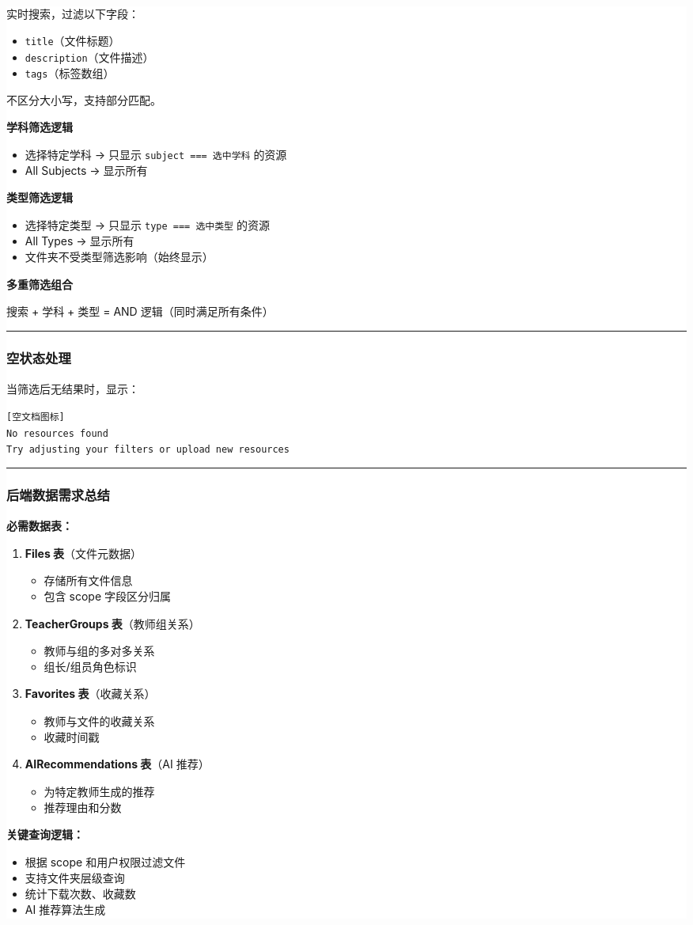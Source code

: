 实时搜索，过滤以下字段：
- `title`（文件标题）
- `description`（文件描述）
- `tags`（标签数组）

不区分大小写，支持部分匹配。

**学科筛选逻辑**

- 选择特定学科 → 只显示 `subject === 选中学科` 的资源
- All Subjects → 显示所有

**类型筛选逻辑**

- 选择特定类型 → 只显示 `type === 选中类型` 的资源
- All Types → 显示所有
- 文件夹不受类型筛选影响（始终显示）

**多重筛选组合**

搜索 + 学科 + 类型 = AND 逻辑（同时满足所有条件）

---

### 空状态处理

当筛选后无结果时，显示：
```
[空文档图标]
No resources found
Try adjusting your filters or upload new resources
```

---

### 后端数据需求总结

**必需数据表：**

1. **Files 表**（文件元数据）
   - 存储所有文件信息
   - 包含 scope 字段区分归属

2. **TeacherGroups 表**（教师组关系）
   - 教师与组的多对多关系
   - 组长/组员角色标识

3. **Favorites 表**（收藏关系）
   - 教师与文件的收藏关系
   - 收藏时间戳

4. **AIRecommendations 表**（AI 推荐）
   - 为特定教师生成的推荐
   - 推荐理由和分数

**关键查询逻辑：**

- 根据 scope 和用户权限过滤文件
- 支持文件夹层级查询
- 统计下载次数、收藏数
- AI 推荐算法生成
